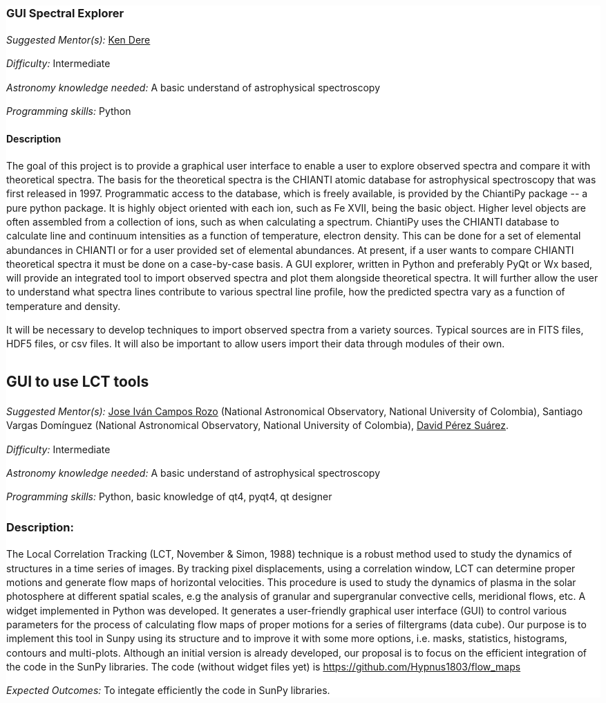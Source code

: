 ### GUI Spectral Explorer

*Suggested Mentor(s):* [Ken Dere](http://sourceforge.net/u/kdere/profile/)

*Difficulty:* Intermediate

*Astronomy knowledge needed:* A basic understand of astrophysical spectroscopy

*Programming skills:* Python

#### Description

The goal of this project is to provide a graphical user interface to
enable a user to explore observed spectra and compare it with
theoretical spectra.  The basis for the theoretical spectra is the
CHIANTI atomic database for astrophysical spectroscopy that was
first released in 1997.  Programmatic access to the database, which
is freely available, is provided by the ChiantiPy package -- a pure
python package.  It is highly object oriented with each ion, such as
Fe XVII, being the basic object.  Higher level objects are often
assembled from a collection of ions, such as when calculating a
spectrum.  ChiantiPy uses the CHIANTI database to calculate line and
continuum intensities as a function of temperature, electron
density. This can be done for a set of elemental abundances in
CHIANTI or for a user provided set of elemental abundances.  At
present, if a user wants to compare CHIANTI theoretical spectra it
must be done on a case-by-case basis.  A GUI explorer, written in
Python and preferably PyQt or Wx based, will provide an integrated
tool to import observed spectra and plot them alongside theoretical
spectra.  It will further allow the user to understand what spectra
lines contribute to various spectral line profile, how the predicted
spectra vary as a function of temperature and density.

It will be necessary to develop techniques to import observed
spectra from a variety sources.  Typical sources are in FITS files,
HDF5 files, or csv files.  It will also be important to allow users
import their data through modules of their own.

## GUI to use LCT tools
*Suggested Mentor(s):* [Jose Iván Campos Rozo](https://github.com/Hypnus1803) (National Astronomical Observatory, National University of Colombia), Santiago Vargas Domínguez (National Astronomical Observatory, National University of Colombia), [David Pérez Suárez](https://github.com/dpshelio).

*Difficulty:* Intermediate

*Astronomy knowledge needed:* A basic understand of astrophysical spectroscopy

*Programming skills:* Python, basic knowledge of qt4, pyqt4, qt designer

### Description:
The Local Correlation Tracking (LCT, November & Simon, 1988) technique is a robust method used to study the dynamics of structures in a time series of images. By tracking pixel displacements, using a correlation window, LCT can determine proper motions and generate flow maps of horizontal velocities. This procedure is used to study the dynamics of plasma in the solar photosphere at different spatial scales, e.g the analysis of granular and supergranular convective cells, meridional flows, etc. A widget implemented in Python was developed. It generates a user-friendly graphical user interface (GUI) to control various parameters for the process of calculating flow maps of proper motions for a series of filtergrams (data cube). Our purpose is to implement this tool in Sunpy using its structure and to improve it with some more options, i.e. masks, statistics, histograms, contours and multi-plots. Although an initial version is already developed, our proposal is to focus on the efficient integration of the code in the  SunPy libraries. The code (without widget files yet) is https://github.com/Hypnus1803/flow_maps

*Expected Outcomes:* To integate efficiently the code in SunPy libraries. 

